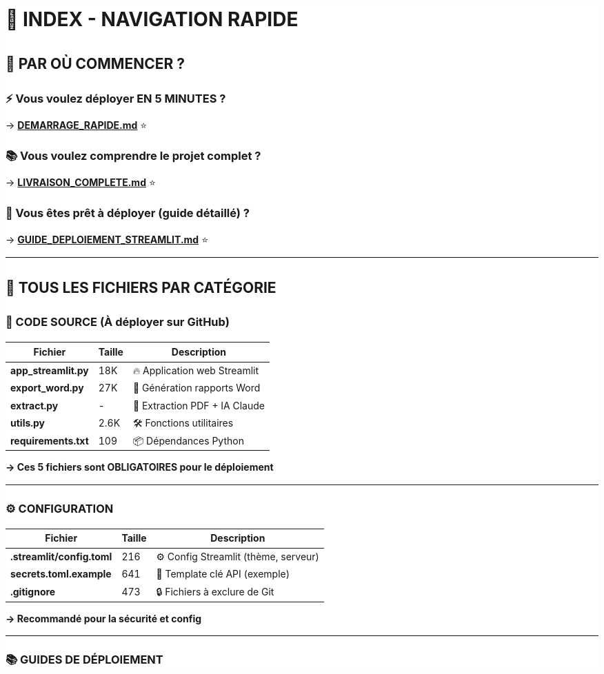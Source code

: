 # 📑 INDEX - NAVIGATION RAPIDE

## 🎯 PAR OÙ COMMENCER ?

### ⚡ Vous voulez déployer EN 5 MINUTES ?
→ **[DEMARRAGE_RAPIDE.md](DEMARRAGE_RAPIDE.md)** ⭐

### 📚 Vous voulez comprendre le projet complet ?
→ **[LIVRAISON_COMPLETE.md](LIVRAISON_COMPLETE.md)** ⭐

### 🚀 Vous êtes prêt à déployer (guide détaillé) ?
→ **[GUIDE_DEPLOIEMENT_STREAMLIT.md](GUIDE_DEPLOIEMENT_STREAMLIT.md)** ⭐

---

## 📂 TOUS LES FICHIERS PAR CATÉGORIE

### 🌟 CODE SOURCE (À déployer sur GitHub)

| Fichier | Taille | Description |
|---------|--------|-------------|
| **app_streamlit.py** | 18K | 🔥 Application web Streamlit |
| **export_word.py** | 27K | 📄 Génération rapports Word |
| **extract.py** | - | 🤖 Extraction PDF + IA Claude |
| **utils.py** | 2.6K | 🛠️ Fonctions utilitaires |
| **requirements.txt** | 109 | 📦 Dépendances Python |

**→ Ces 5 fichiers sont OBLIGATOIRES pour le déploiement**

---

### ⚙️ CONFIGURATION

| Fichier | Taille | Description |
|---------|--------|-------------|
| **.streamlit/config.toml** | 216 | ⚙️ Config Streamlit (thème, serveur) |
| **secrets.toml.example** | 641 | 🔑 Template clé API (exemple) |
| **.gitignore** | 473 | 🔒 Fichiers à exclure de Git |

**→ Recommandé pour la sécurité et config**

---

### 📚 GUIDES DE DÉPLOIEMENT
